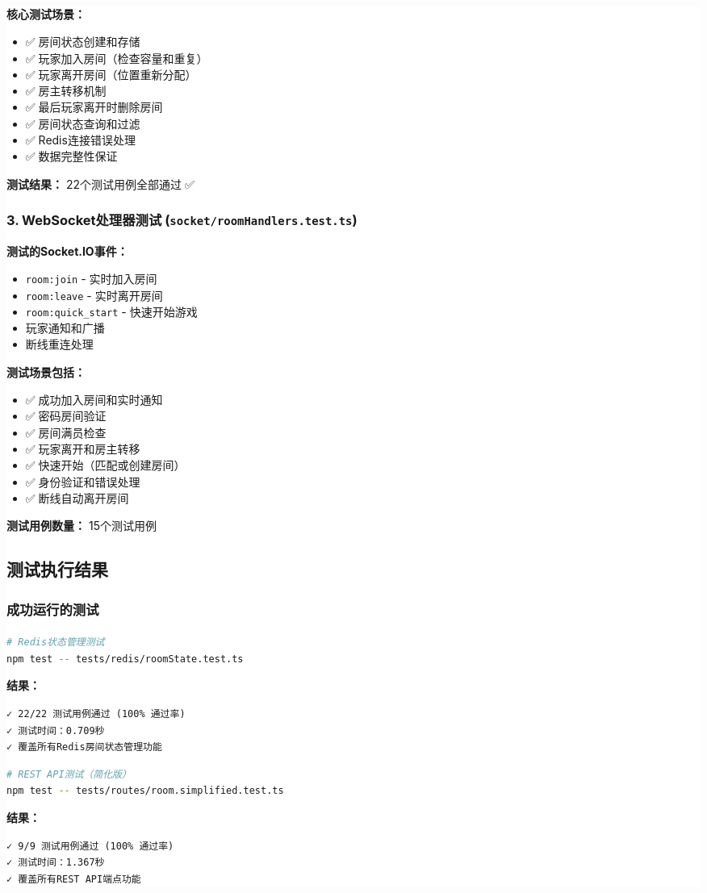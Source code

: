**核心测试场景：**
- ✅ 房间状态创建和存储
- ✅ 玩家加入房间（检查容量和重复）
- ✅ 玩家离开房间（位置重新分配）
- ✅ 房主转移机制
- ✅ 最后玩家离开时删除房间
- ✅ 房间状态查询和过滤
- ✅ Redis连接错误处理
- ✅ 数据完整性保证

**测试结果：** 22个测试用例全部通过 ✅

### 3. WebSocket处理器测试 (`socket/roomHandlers.test.ts`)

**测试的Socket.IO事件：**
- `room:join` - 实时加入房间
- `room:leave` - 实时离开房间  
- `room:quick_start` - 快速开始游戏
- 玩家通知和广播
- 断线重连处理

**测试场景包括：**
- ✅ 成功加入房间和实时通知
- ✅ 密码房间验证
- ✅ 房间满员检查
- ✅ 玩家离开和房主转移
- ✅ 快速开始（匹配或创建房间）
- ✅ 身份验证和错误处理
- ✅ 断线自动离开房间

**测试用例数量：** 15个测试用例

## 测试执行结果

### 成功运行的测试

```bash
# Redis状态管理测试
npm test -- tests/redis/roomState.test.ts
```
**结果：**
```
✓ 22/22 测试用例通过 (100% 通过率)
✓ 测试时间：0.709秒
✓ 覆盖所有Redis房间状态管理功能
```

```bash
# REST API测试（简化版）
npm test -- tests/routes/room.simplified.test.ts
```
**结果：**
```
✓ 9/9 测试用例通过 (100% 通过率)
✓ 测试时间：1.367秒
✓ 覆盖所有REST API端点功能
```
